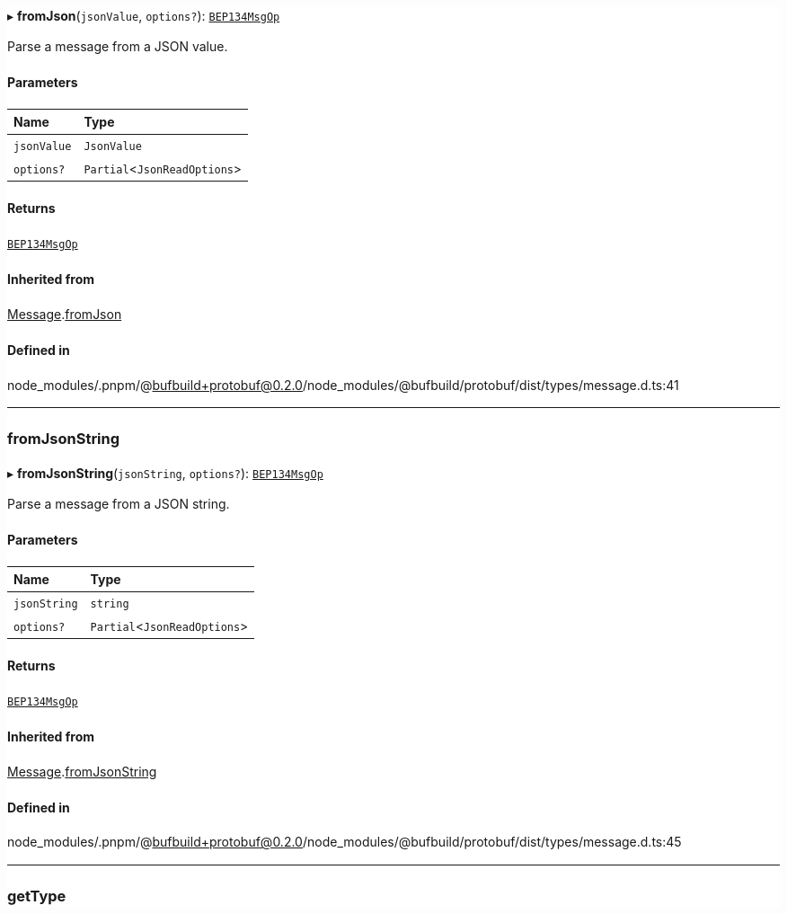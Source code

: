 ▸ **fromJson**(`jsonValue`, `options?`): [`BEP134MsgOp`](BEP134MsgOp.md)

Parse a message from a JSON value.

#### Parameters

| Name | Type |
| :------ | :------ |
| `jsonValue` | `JsonValue` |
| `options?` | `Partial`<`JsonReadOptions`\> |

#### Returns

[`BEP134MsgOp`](BEP134MsgOp.md)

#### Inherited from

[Message](Message.md).[fromJson](Message.md#fromjson)

#### Defined in

node_modules/.pnpm/@bufbuild+protobuf@0.2.0/node_modules/@bufbuild/protobuf/dist/types/message.d.ts:41

___

### fromJsonString

▸ **fromJsonString**(`jsonString`, `options?`): [`BEP134MsgOp`](BEP134MsgOp.md)

Parse a message from a JSON string.

#### Parameters

| Name | Type |
| :------ | :------ |
| `jsonString` | `string` |
| `options?` | `Partial`<`JsonReadOptions`\> |

#### Returns

[`BEP134MsgOp`](BEP134MsgOp.md)

#### Inherited from

[Message](Message.md).[fromJsonString](Message.md#fromjsonstring)

#### Defined in

node_modules/.pnpm/@bufbuild+protobuf@0.2.0/node_modules/@bufbuild/protobuf/dist/types/message.d.ts:45

___

### getType
